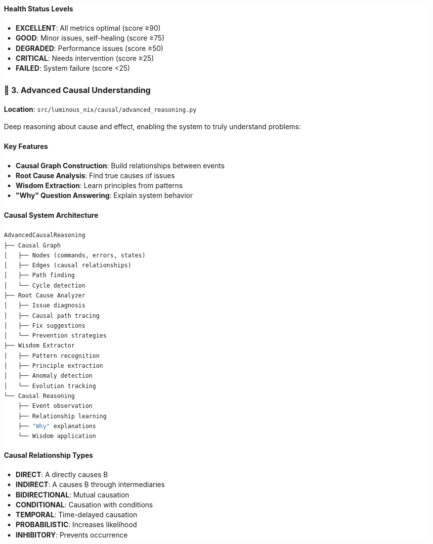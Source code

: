 #### Health Status Levels
- **EXCELLENT**: All metrics optimal (score ≥90)
- **GOOD**: Minor issues, self-healing (score ≥75)
- **DEGRADED**: Performance issues (score ≥50)
- **CRITICAL**: Needs intervention (score ≥25)
- **FAILED**: System failure (score <25)

### 🧠 3. Advanced Causal Understanding

**Location**: `src/luminous_nix/causal/advanced_reasoning.py`

Deep reasoning about cause and effect, enabling the system to truly understand problems:

#### Key Features
- **Causal Graph Construction**: Build relationships between events
- **Root Cause Analysis**: Find true causes of issues
- **Wisdom Extraction**: Learn principles from patterns
- **"Why" Question Answering**: Explain system behavior

#### Causal System Architecture
```python
AdvancedCausalReasoning
├── Causal Graph
│   ├── Nodes (commands, errors, states)
│   ├── Edges (causal relationships)
│   ├── Path finding
│   └── Cycle detection
├── Root Cause Analyzer
│   ├── Issue diagnosis
│   ├── Causal path tracing
│   ├── Fix suggestions
│   └── Prevention strategies
├── Wisdom Extractor
│   ├── Pattern recognition
│   ├── Principle extraction
│   ├── Anomaly detection
│   └── Evolution tracking
└── Causal Reasoning
    ├── Event observation
    ├── Relationship learning
    ├── "Why" explanations
    └── Wisdom application
```

#### Causal Relationship Types
- **DIRECT**: A directly causes B
- **INDIRECT**: A causes B through intermediaries
- **BIDIRECTIONAL**: Mutual causation
- **CONDITIONAL**: Causation with conditions
- **TEMPORAL**: Time-delayed causation
- **PROBABILISTIC**: Increases likelihood
- **INHIBITORY**: Prevents occurrence
